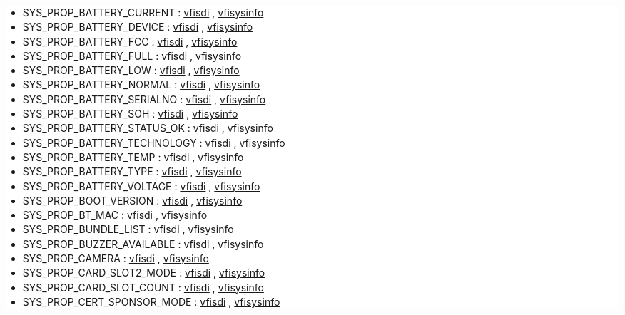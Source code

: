 - SYS_PROP_BATTERY_CURRENT : <a href="namespacevfisdi.md#a53e0b4c578c61cc0de3c3daa5fee72b6a8ff7df266f8d28410e5777ddd01b88a6">vfisdi</a> , <a href="namespacevfisysinfo.md#a53e0b4c578c61cc0de3c3daa5fee72b6a8ff7df266f8d28410e5777ddd01b88a6">vfisysinfo</a>
- SYS_PROP_BATTERY_DEVICE : <a href="namespacevfisdi.md#a53e0b4c578c61cc0de3c3daa5fee72b6a3d8570a544f0a00df41fb3794c3ab574">vfisdi</a> , <a href="namespacevfisysinfo.md#a53e0b4c578c61cc0de3c3daa5fee72b6a3d8570a544f0a00df41fb3794c3ab574">vfisysinfo</a>
- SYS_PROP_BATTERY_FCC : <a href="namespacevfisdi.md#a53e0b4c578c61cc0de3c3daa5fee72b6aca1af4d63f4535be7647362998a79543">vfisdi</a> , <a href="namespacevfisysinfo.md#a53e0b4c578c61cc0de3c3daa5fee72b6aca1af4d63f4535be7647362998a79543">vfisysinfo</a>
- SYS_PROP_BATTERY_FULL : <a href="namespacevfisdi.md#a53e0b4c578c61cc0de3c3daa5fee72b6a4371fbba406624f207c3807795d3873b">vfisdi</a> , <a href="namespacevfisysinfo.md#a53e0b4c578c61cc0de3c3daa5fee72b6a4371fbba406624f207c3807795d3873b">vfisysinfo</a>
- SYS_PROP_BATTERY_LOW : <a href="namespacevfisdi.md#a53e0b4c578c61cc0de3c3daa5fee72b6a208ec2c5e2391b98c8f49cb89b5fe22b">vfisdi</a> , <a href="namespacevfisysinfo.md#a53e0b4c578c61cc0de3c3daa5fee72b6a208ec2c5e2391b98c8f49cb89b5fe22b">vfisysinfo</a>
- SYS_PROP_BATTERY_NORMAL : <a href="namespacevfisdi.md#a53e0b4c578c61cc0de3c3daa5fee72b6a967b67fbc6f5363196d5c12b6afc0455">vfisdi</a> , <a href="namespacevfisysinfo.md#a53e0b4c578c61cc0de3c3daa5fee72b6a967b67fbc6f5363196d5c12b6afc0455">vfisysinfo</a>
- SYS_PROP_BATTERY_SERIALNO : <a href="namespacevfisdi.md#aaa98bbf503c2b2cb3ebd81f35b5cb6c5a9da144330f85e3767920716128cfec94">vfisdi</a> , <a href="namespacevfisysinfo.md#aaa98bbf503c2b2cb3ebd81f35b5cb6c5a9da144330f85e3767920716128cfec94">vfisysinfo</a>
- SYS_PROP_BATTERY_SOH : <a href="namespacevfisdi.md#a53e0b4c578c61cc0de3c3daa5fee72b6a55bec03e4f9a5c099cd36cbbc8ac8e28">vfisdi</a> , <a href="namespacevfisysinfo.md#a53e0b4c578c61cc0de3c3daa5fee72b6a55bec03e4f9a5c099cd36cbbc8ac8e28">vfisysinfo</a>
- SYS_PROP_BATTERY_STATUS_OK : <a href="namespacevfisdi.md#a53e0b4c578c61cc0de3c3daa5fee72b6aa89f4d63707dc05ceb8ab3c06e1f8724">vfisdi</a> , <a href="namespacevfisysinfo.md#a53e0b4c578c61cc0de3c3daa5fee72b6aa89f4d63707dc05ceb8ab3c06e1f8724">vfisysinfo</a>
- SYS_PROP_BATTERY_TECHNOLOGY : <a href="namespacevfisdi.md#a53e0b4c578c61cc0de3c3daa5fee72b6a26d1913473b834cfa42887947f6f5d3e">vfisdi</a> , <a href="namespacevfisysinfo.md#a53e0b4c578c61cc0de3c3daa5fee72b6a26d1913473b834cfa42887947f6f5d3e">vfisysinfo</a>
- SYS_PROP_BATTERY_TEMP : <a href="namespacevfisdi.md#a53e0b4c578c61cc0de3c3daa5fee72b6ad3c190ea8b87cade9b51e8c99778e90e">vfisdi</a> , <a href="namespacevfisysinfo.md#a53e0b4c578c61cc0de3c3daa5fee72b6ad3c190ea8b87cade9b51e8c99778e90e">vfisysinfo</a>
- SYS_PROP_BATTERY_TYPE : <a href="namespacevfisdi.md#a53e0b4c578c61cc0de3c3daa5fee72b6a92badb495da634e27eea2927be7fbd1c">vfisdi</a> , <a href="namespacevfisysinfo.md#a53e0b4c578c61cc0de3c3daa5fee72b6a92badb495da634e27eea2927be7fbd1c">vfisysinfo</a>
- SYS_PROP_BATTERY_VOLTAGE : <a href="namespacevfisdi.md#a53e0b4c578c61cc0de3c3daa5fee72b6a73e181a8f521c1dc5afe4b5e2daf1f90">vfisdi</a> , <a href="namespacevfisysinfo.md#a53e0b4c578c61cc0de3c3daa5fee72b6a73e181a8f521c1dc5afe4b5e2daf1f90">vfisysinfo</a>
- SYS_PROP_BOOT_VERSION : <a href="namespacevfisdi.md#aaa98bbf503c2b2cb3ebd81f35b5cb6c5a5ff94c4d417317c748e919d09fa3e7c6">vfisdi</a> , <a href="namespacevfisysinfo.md#aaa98bbf503c2b2cb3ebd81f35b5cb6c5a5ff94c4d417317c748e919d09fa3e7c6">vfisysinfo</a>
- SYS_PROP_BT_MAC : <a href="namespacevfisdi.md#aaa98bbf503c2b2cb3ebd81f35b5cb6c5a71fdcddc54ae6bd5740eb99054ffec9c">vfisdi</a> , <a href="namespacevfisysinfo.md#aaa98bbf503c2b2cb3ebd81f35b5cb6c5a71fdcddc54ae6bd5740eb99054ffec9c">vfisysinfo</a>
- SYS_PROP_BUNDLE_LIST : <a href="namespacevfisdi.md#aaa98bbf503c2b2cb3ebd81f35b5cb6c5abc40a40708a95af3a3b26885c540d430">vfisdi</a> , <a href="namespacevfisysinfo.md#aaa98bbf503c2b2cb3ebd81f35b5cb6c5abc40a40708a95af3a3b26885c540d430">vfisysinfo</a>
- SYS_PROP_BUZZER_AVAILABLE : <a href="namespacevfisdi.md#a53e0b4c578c61cc0de3c3daa5fee72b6a1b9fd2445b0a1bf16097a9b189018f60">vfisdi</a> , <a href="namespacevfisysinfo.md#a53e0b4c578c61cc0de3c3daa5fee72b6a1b9fd2445b0a1bf16097a9b189018f60">vfisysinfo</a>
- SYS_PROP_CAMERA : <a href="namespacevfisdi.md#a53e0b4c578c61cc0de3c3daa5fee72b6a502c97a77a77d9761fb1055ad415cdaf">vfisdi</a> , <a href="namespacevfisysinfo.md#a53e0b4c578c61cc0de3c3daa5fee72b6a502c97a77a77d9761fb1055ad415cdaf">vfisysinfo</a>
- SYS_PROP_CARD_SLOT2_MODE : <a href="namespacevfisdi.md#a53e0b4c578c61cc0de3c3daa5fee72b6a58796fbdad1c4a985719c91c8c9c4b2d">vfisdi</a> , <a href="namespacevfisysinfo.md#a53e0b4c578c61cc0de3c3daa5fee72b6a58796fbdad1c4a985719c91c8c9c4b2d">vfisysinfo</a>
- SYS_PROP_CARD_SLOT_COUNT : <a href="namespacevfisdi.md#a53e0b4c578c61cc0de3c3daa5fee72b6a7f8d2012f713181ad3854d402c141dd5">vfisdi</a> , <a href="namespacevfisysinfo.md#a53e0b4c578c61cc0de3c3daa5fee72b6a7f8d2012f713181ad3854d402c141dd5">vfisysinfo</a>
- SYS_PROP_CERT_SPONSOR_MODE : <a href="namespacevfisdi.md#aaa98bbf503c2b2cb3ebd81f35b5cb6c5a75c4704f290f74d9e96cb66c89be6823">vfisdi</a> , <a href="namespacevfisysinfo.md#aaa98bbf503c2b2cb3ebd81f35b5cb6c5a75c4704f290f74d9e96cb66c89be6823">vfisysinfo</a>